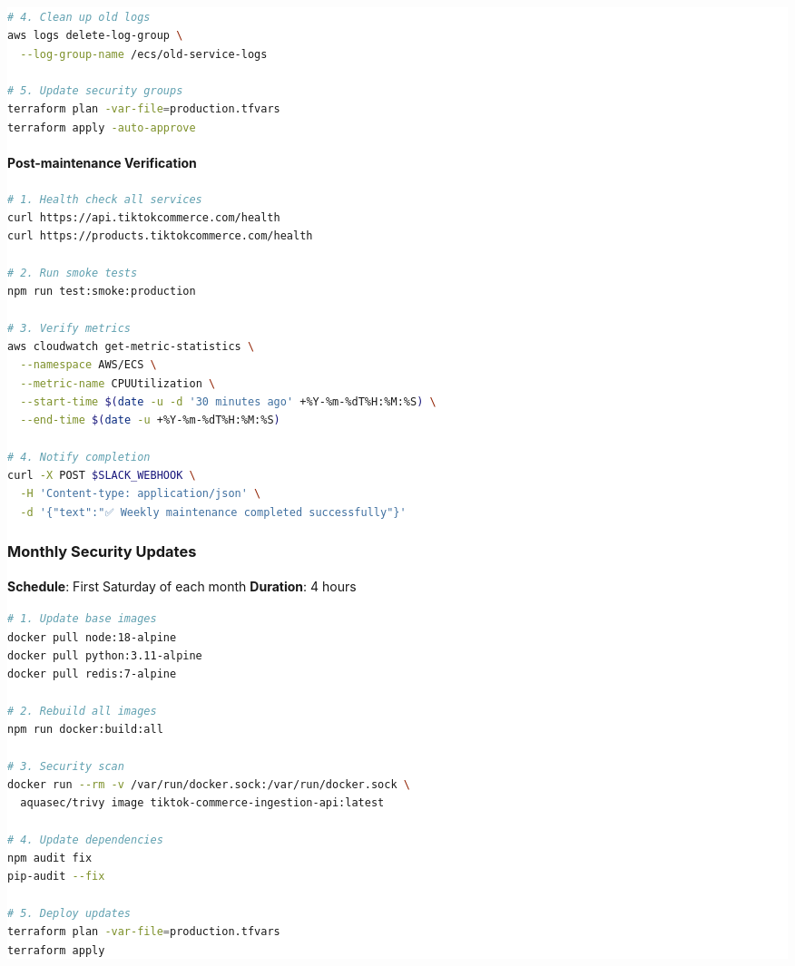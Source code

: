 ```bash
# 4. Clean up old logs
aws logs delete-log-group \
  --log-group-name /ecs/old-service-logs

# 5. Update security groups
terraform plan -var-file=production.tfvars
terraform apply -auto-approve
```

#### Post-maintenance Verification
```bash
# 1. Health check all services
curl https://api.tiktokcommerce.com/health
curl https://products.tiktokcommerce.com/health

# 2. Run smoke tests
npm run test:smoke:production

# 3. Verify metrics
aws cloudwatch get-metric-statistics \
  --namespace AWS/ECS \
  --metric-name CPUUtilization \
  --start-time $(date -u -d '30 minutes ago' +%Y-%m-%dT%H:%M:%S) \
  --end-time $(date -u +%Y-%m-%dT%H:%M:%S)

# 4. Notify completion
curl -X POST $SLACK_WEBHOOK \
  -H 'Content-type: application/json' \
  -d '{"text":"✅ Weekly maintenance completed successfully"}'
```

### Monthly Security Updates
**Schedule**: First Saturday of each month
**Duration**: 4 hours

```bash
# 1. Update base images
docker pull node:18-alpine
docker pull python:3.11-alpine
docker pull redis:7-alpine

# 2. Rebuild all images
npm run docker:build:all

# 3. Security scan
docker run --rm -v /var/run/docker.sock:/var/run/docker.sock \
  aquasec/trivy image tiktok-commerce-ingestion-api:latest

# 4. Update dependencies
npm audit fix
pip-audit --fix

# 5. Deploy updates
terraform plan -var-file=production.tfvars
terraform apply
```
